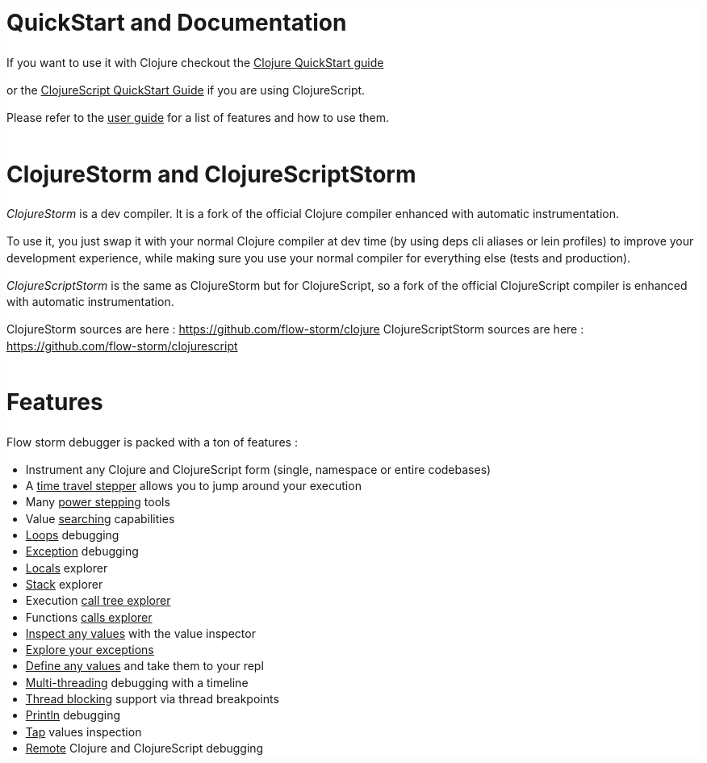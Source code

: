 # QuickStart and Documentation

If you want to use it with Clojure checkout the [Clojure QuickStart guide](https://flow-storm.github.io/flow-storm-debugger/user_guide.html#_clojure)

or the [ClojureScript QuickStart Guide](https://flow-storm.github.io/flow-storm-debugger/user_guide.html#_clojurescript) if you are using ClojureScript.

Please refer to the [user guide](https://flow-storm.github.io/flow-storm-debugger/user_guide.html) for a list of features and how to use them.

# ClojureStorm and ClojureScriptStorm

*ClojureStorm* is a dev compiler. It is a fork of the official Clojure compiler enhanced with automatic instrumentation.

To use it, you just swap it with your normal Clojure compiler at dev time (by using deps cli aliases or lein profiles) to improve 
your development experience, while making sure you use your normal compiler for everything else (tests and production).

*ClojureScriptStorm* is the same as ClojureStorm but for ClojureScript, so a fork of the official ClojureScript compiler is enhanced with automatic instrumentation.

ClojureStorm sources are here : https://github.com/flow-storm/clojure
ClojureScriptStorm sources are here : https://github.com/flow-storm/clojurescript

# Features

Flow storm debugger is packed with a ton of features :

- Instrument any Clojure and ClojureScript form (single, namespace or entire codebases)
- A [time travel stepper](https://flow-storm.github.io/flow-storm-debugger/user_guide.html#_code_tool) allows you to jump around your execution
- Many [power stepping](https://flow-storm.github.io/flow-storm-debugger/user_guide.html#_power_stepping) tools
- Value [searching](https://flow-storm.github.io/flow-storm-debugger/user_guide.html#_searching) capabilities
- [Loops](https://flow-storm.github.io/flow-storm-debugger/user_guide.html#_loops) debugging
- [Exception](https://flow-storm.github.io/flow-storm-debugger/user_guide.html#_exception_debugging) debugging
- [Locals](https://flow-storm.github.io/flow-storm-debugger/user_guide.html#_locals) explorer
- [Stack](https://flow-storm.github.io/flow-storm-debugger/user_guide.html#_stack) explorer
- Execution [call tree explorer](https://flow-storm.github.io/flow-storm-debugger/user_guide.html#_call_stack_tree_tool)
- Functions [calls explorer](https://flow-storm.github.io/flow-storm-debugger/user_guide.html#_functions_tool)
- [Inspect any values](https://flow-storm.github.io/flow-storm-debugger/user_guide.html#_value_inspector) with the value inspector
- [Explore your exceptions](https://flow-storm.github.io/flow-storm-debugger/user_guide.html#_exceptions_debugging)
- [Define any values](https://flow-storm.github.io/flow-storm-debugger/user_guide.html#_define_value_for_repl) and take them to your repl
- [Multi-threading](https://flow-storm.github.io/flow-storm-debugger/user_guide.html#_timeline_tool) debugging with a timeline
- [Thread blocking](https://flow-storm.github.io/flow-storm-debugger/user_guide.html#_thread_breakpoints) support via thread breakpoints
- [Println](https://flow-storm.github.io/flow-storm-debugger/user_guide.html#_printer_tool) debugging
- [Tap](https://flow-storm.github.io/flow-storm-debugger/user_guide.html#_taps_tool) values inspection
- [Remote](https://flow-storm.github.io/flow-storm-debugger/user_guide.html#_remote_debugging) Clojure and ClojureScript debugging